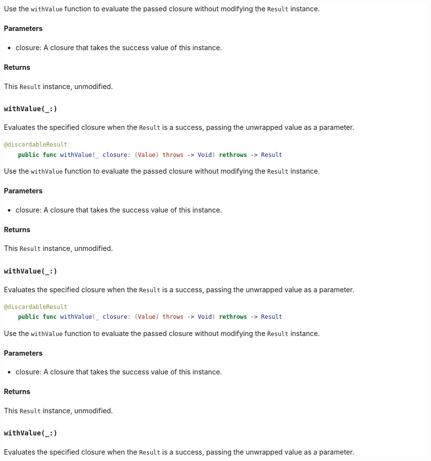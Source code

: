 Use the `withValue` function to evaluate the passed closure without modifying the `Result` instance.

#### Parameters

  - closure: A closure that takes the success value of this instance.

#### Returns

This `Result` instance, unmodified.

### `withValue(_:)`

Evaluates the specified closure when the `Result` is a success, passing the unwrapped value as a parameter.

``` swift
@discardableResult
    public func withValue(_ closure: (Value) throws -> Void) rethrows -> Result 
```

Use the `withValue` function to evaluate the passed closure without modifying the `Result` instance.

#### Parameters

  - closure: A closure that takes the success value of this instance.

#### Returns

This `Result` instance, unmodified.

### `withValue(_:)`

Evaluates the specified closure when the `Result` is a success, passing the unwrapped value as a parameter.

``` swift
@discardableResult
    public func withValue(_ closure: (Value) throws -> Void) rethrows -> Result 
```

Use the `withValue` function to evaluate the passed closure without modifying the `Result` instance.

#### Parameters

  - closure: A closure that takes the success value of this instance.

#### Returns

This `Result` instance, unmodified.

### `withValue(_:)`

Evaluates the specified closure when the `Result` is a success, passing the unwrapped value as a parameter.
